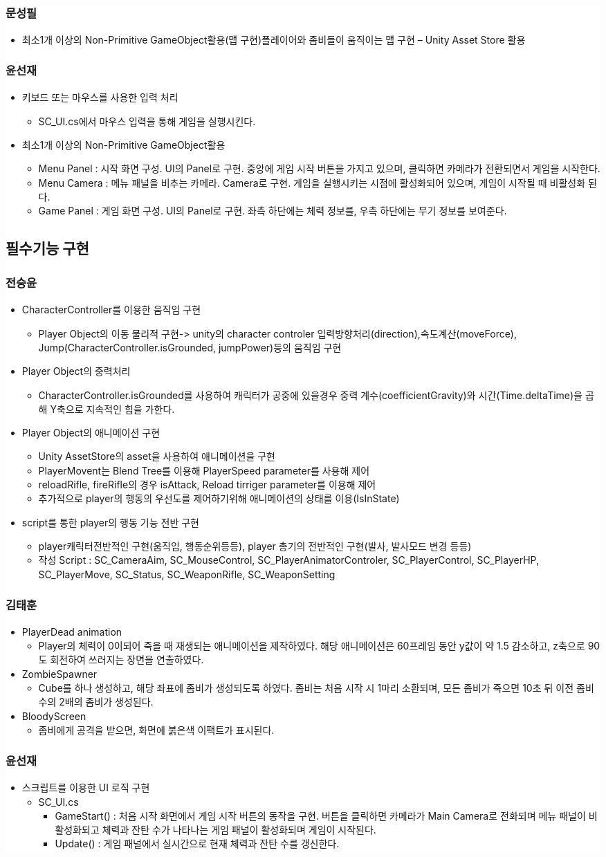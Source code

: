 ### 문성필
- 최소1개 이상의 Non-Primitive GameObject활용(맵 구현)플레이어와 좀비들이 움직이는 맵 구현 – Unity Asset Store 활용

### 윤선재
- 키보드 또는 마우스를 사용한 입력 처리
  - SC_UI.cs에서 마우스 입력을 통해 게임을 실행시킨다.

- 최소1개 이상의 Non-Primitive GameObject활용
  - Menu Panel : 시작 화면 구성. UI의 Panel로 구현. 중앙에 게임 시작 버튼을 가지고 있으며, 클릭하면 카메라가 전환되면서 게임을 시작한다.
  - Menu Camera : 메뉴 패널을 비추는 카메라. Camera로 구현. 게임을 실행시키는 시점에 활성화되어 있으며, 게임이 시작될 때 비활성화 된다.
  - Game Panel : 게임 화면 구성. UI의 Panel로 구현. 좌측 하단에는 체력 정보를, 우측 하단에는 무기 정보를 보여준다.
 

## 필수기능 구현
### 전승윤
- CharacterController를 이용한 움직임 구현
  - Player Object의 이동 물리적 구현-> unity의 character controler 입력방향처리(direction),속도계산(moveForce), Jump(CharacterController.isGrounded, jumpPower)등의 움직임 구현

- Player Object의 중력처리
  - CharacterController.isGrounded를 사용하여 캐릭터가 공중에 있을경우 중력 계수(coefficientGravity)와 시간(Time.deltaTime)을 곱해 Y축으로 지속적인 힘을 가한다.

- Player Object의 애니메이션 구현
  - Unity AssetStore의 asset을 사용하여 애니메이션을 구현 
  - PlayerMovent는 Blend Tree를 이용해 PlayerSpeed parameter를 사용해 제어
  - reloadRifle, fireRifle의 경우 isAttack, Reload tirriger parameter를 이용해 제어
  - 추가적으로 player의 행동의 우선도를 제어하기위해 애니메이션의 상태를 이용(IsInState)

- script를 통한 player의 행동 기능 전반 구현
  - player캐릭터전반적인 구현(움직임, 행동순위등등), player 총기의 전반적인 구현(발사, 발사모드 변경 등등)
  - 작성 Script : SC_CameraAim, SC_MouseControl, SC_PlayerAnimatorControler, SC_PlayerControl, SC_PlayerHP, SC_PlayerMove, SC_Status, SC_WeaponRifle, SC_WeaponSetting

### 김태훈
- PlayerDead animation
  - Player의 체력이 0이되어 죽을 때 재생되는 애니메이션을 제작하였다. 해당 애니메이션은 60프레임 동안 y값이 약 1.5 감소하고, z축으로 90도 회전하여 쓰러지는 장면을 연출하였다.
- ZombieSpawner
  - Cube를 하나 생성하고, 해당 좌표에 좀비가 생성되도록 하였다. 좀비는 처음 시작 시 1마리 소환되며, 모든 좀비가 죽으면 10초 뒤 이전 좀비 수의 2배의 좀비가 생성된다.
- BloodyScreen
  - 좀비에게 공격을 받으면, 화면에 붉은색 이팩트가 표시된다.
### 윤선재
- 스크립트를 이용한 UI 로직 구현
  - SC_UI.cs
	  - GameStart() : 처음 시작 화면에서 게임 시작 버튼의 동작을 구현. 버튼을 클릭하면 카메라가 Main Camera로 전화되며 메뉴 패널이 비활성화되고 체력과 잔탄 수가 나타나는 게임 패널이 활성화되며 게임이 시작된다.
    - Update() : 게임 패널에서 실시간으로 현재 체력과 잔탄 수를 갱신한다.
